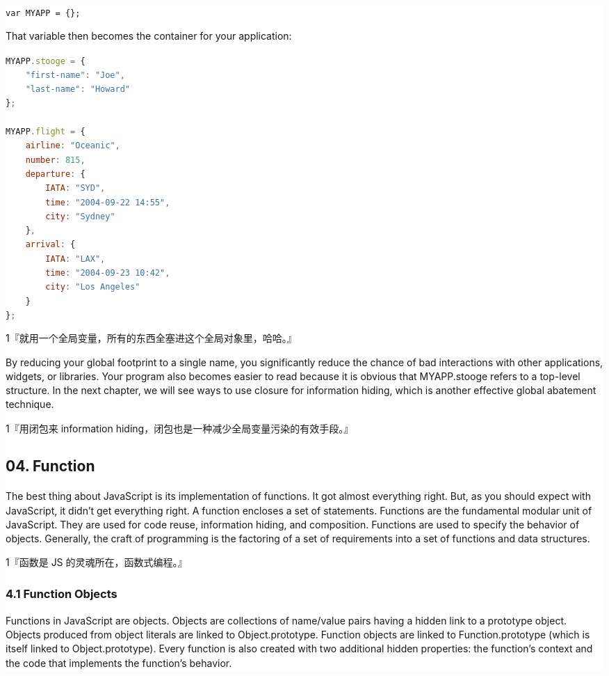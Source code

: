     var MYAPP = {};

That variable then becomes the container for your application: 

```js
MYAPP.stooge = {
    "first-name": "Joe",
    "last-name": "Howard"
};

MYAPP.flight = {
    airline: "Oceanic",
    number: 815,
    departure: {
        IATA: "SYD",
        time: "2004-09-22 14:55",
        city: "Sydney"
    },
    arrival: {
        IATA: "LAX",
        time: "2004-09-23 10:42",
        city: "Los Angeles"
    }
};
```

1『就用一个全局变量，所有的东西全塞进这个全局对象里，哈哈。』

By reducing your global footprint to a single name, you significantly reduce the chance of bad interactions with other applications, widgets, or libraries. Your program also becomes easier to read because it is obvious that MYAPP.stooge refers to a top-level structure. In the next chapter, we will see ways to use closure for information hiding, which is another effective global abatement technique.

1『用闭包来 information hiding，闭包也是一种减少全局变量污染的有效手段。』

## 04. Function

The best thing about JavaScript is its implementation of functions. It got almost everything right. But, as you should expect with JavaScript, it didn’t get everything right. A function encloses a set of statements. Functions are the fundamental modular unit of JavaScript. They are used for code reuse, information hiding, and composition. Functions are used to specify the behavior of objects. Generally, the craft of programming is the factoring of a set of requirements into a set of functions and data structures.

1『函数是 JS 的灵魂所在，函数式编程。』

### 4.1 Function Objects

Functions in JavaScript are objects. Objects are collections of name/value pairs having a hidden link to a prototype object. Objects produced from object literals are linked to Object.prototype. Function objects are linked to Function.prototype (which is itself linked to Object.prototype). Every function is also created with two additional hidden properties: the function’s context and the code that implements the function’s behavior.
